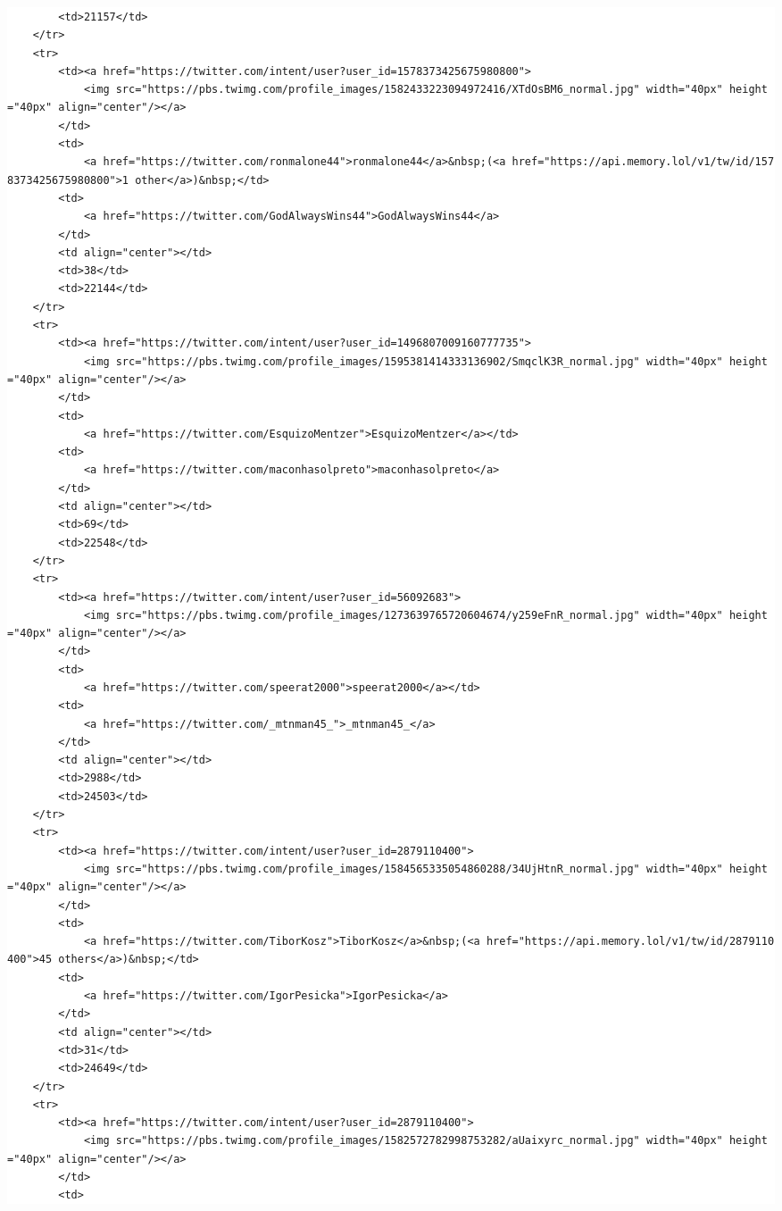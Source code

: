             <td>21157</td>
        </tr>
        <tr>
            <td><a href="https://twitter.com/intent/user?user_id=1578373425675980800">
                <img src="https://pbs.twimg.com/profile_images/1582433223094972416/XTdOsBM6_normal.jpg" width="40px" height="40px" align="center"/></a>
            </td>
            <td>
                <a href="https://twitter.com/ronmalone44">ronmalone44</a>&nbsp;(<a href="https://api.memory.lol/v1/tw/id/1578373425675980800">1 other</a>)&nbsp;</td>
            <td>
                <a href="https://twitter.com/GodAlwaysWins44">GodAlwaysWins44</a>
            </td>
            <td align="center"></td>
            <td>38</td>
            <td>22144</td>
        </tr>
        <tr>
            <td><a href="https://twitter.com/intent/user?user_id=1496807009160777735">
                <img src="https://pbs.twimg.com/profile_images/1595381414333136902/SmqclK3R_normal.jpg" width="40px" height="40px" align="center"/></a>
            </td>
            <td>
                <a href="https://twitter.com/EsquizoMentzer">EsquizoMentzer</a></td>
            <td>
                <a href="https://twitter.com/maconhasolpreto">maconhasolpreto</a>
            </td>
            <td align="center"></td>
            <td>69</td>
            <td>22548</td>
        </tr>
        <tr>
            <td><a href="https://twitter.com/intent/user?user_id=56092683">
                <img src="https://pbs.twimg.com/profile_images/1273639765720604674/y259eFnR_normal.jpg" width="40px" height="40px" align="center"/></a>
            </td>
            <td>
                <a href="https://twitter.com/speerat2000">speerat2000</a></td>
            <td>
                <a href="https://twitter.com/_mtnman45_">_mtnman45_</a>
            </td>
            <td align="center"></td>
            <td>2988</td>
            <td>24503</td>
        </tr>
        <tr>
            <td><a href="https://twitter.com/intent/user?user_id=2879110400">
                <img src="https://pbs.twimg.com/profile_images/1584565335054860288/34UjHtnR_normal.jpg" width="40px" height="40px" align="center"/></a>
            </td>
            <td>
                <a href="https://twitter.com/TiborKosz">TiborKosz</a>&nbsp;(<a href="https://api.memory.lol/v1/tw/id/2879110400">45 others</a>)&nbsp;</td>
            <td>
                <a href="https://twitter.com/IgorPesicka">IgorPesicka</a>
            </td>
            <td align="center"></td>
            <td>31</td>
            <td>24649</td>
        </tr>
        <tr>
            <td><a href="https://twitter.com/intent/user?user_id=2879110400">
                <img src="https://pbs.twimg.com/profile_images/1582572782998753282/aUaixyrc_normal.jpg" width="40px" height="40px" align="center"/></a>
            </td>
            <td>